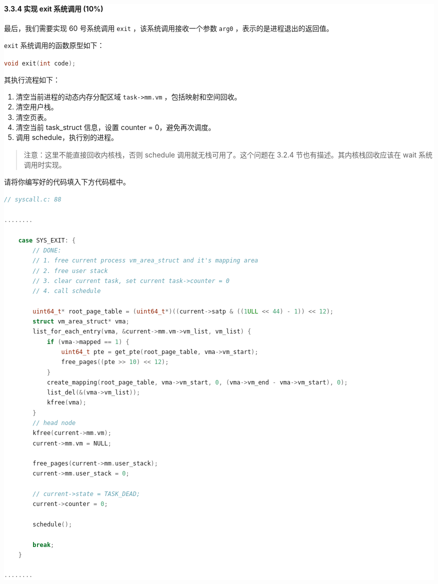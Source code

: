 #### 3.3.4 实现 exit 系统调用 (10%)

最后，我们需要实现 60 号系统调用 `exit` ，该系统调用接收一个参数 `arg0` ，表示的是进程退出的返回值。

`exit` 系统调用的函数原型如下：

```cpp
void exit(int code);
```

其执行流程如下：

1. 清空当前进程的动态内存分配区域 `task->mm.vm` ，包括映射和空间回收。
2. 清空用户栈。
3. 清空页表。
4. 清空当前 task_struct 信息，设置 counter = 0，避免再次调度。
5. 调用 schedule，执行别的进程。

> 注意：这里不能直接回收内核栈，否则 schedule 调用就无栈可用了。这个问题在 3.2.4 节也有描述。其内核栈回收应该在 wait 系统调用时实现。

请将你编写好的代码填入下方代码框中。

```cpp
// syscall.c: 88

........

    case SYS_EXIT: {
        // DONE:
        // 1. free current process vm_area_struct and it's mapping area
        // 2. free user stack
        // 3. clear current task, set current task->counter = 0
        // 4. call schedule

        uint64_t* root_page_table = (uint64_t*)((current->satp & ((1ULL << 44) - 1)) << 12);
        struct vm_area_struct* vma;
        list_for_each_entry(vma, &current->mm.vm->vm_list, vm_list) {
            if (vma->mapped == 1) {
                uint64_t pte = get_pte(root_page_table, vma->vm_start);
                free_pages((pte >> 10) << 12);
            }
            create_mapping(root_page_table, vma->vm_start, 0, (vma->vm_end - vma->vm_start), 0);
            list_del(&(vma->vm_list));
            kfree(vma);
        }
        // head node
        kfree(current->mm.vm);
        current->mm.vm = NULL;

        free_pages(current->mm.user_stack);
        current->mm.user_stack = 0;

        // current->state = TASK_DEAD;
        current->counter = 0;

        schedule();

        break;
    }
 
........
```
